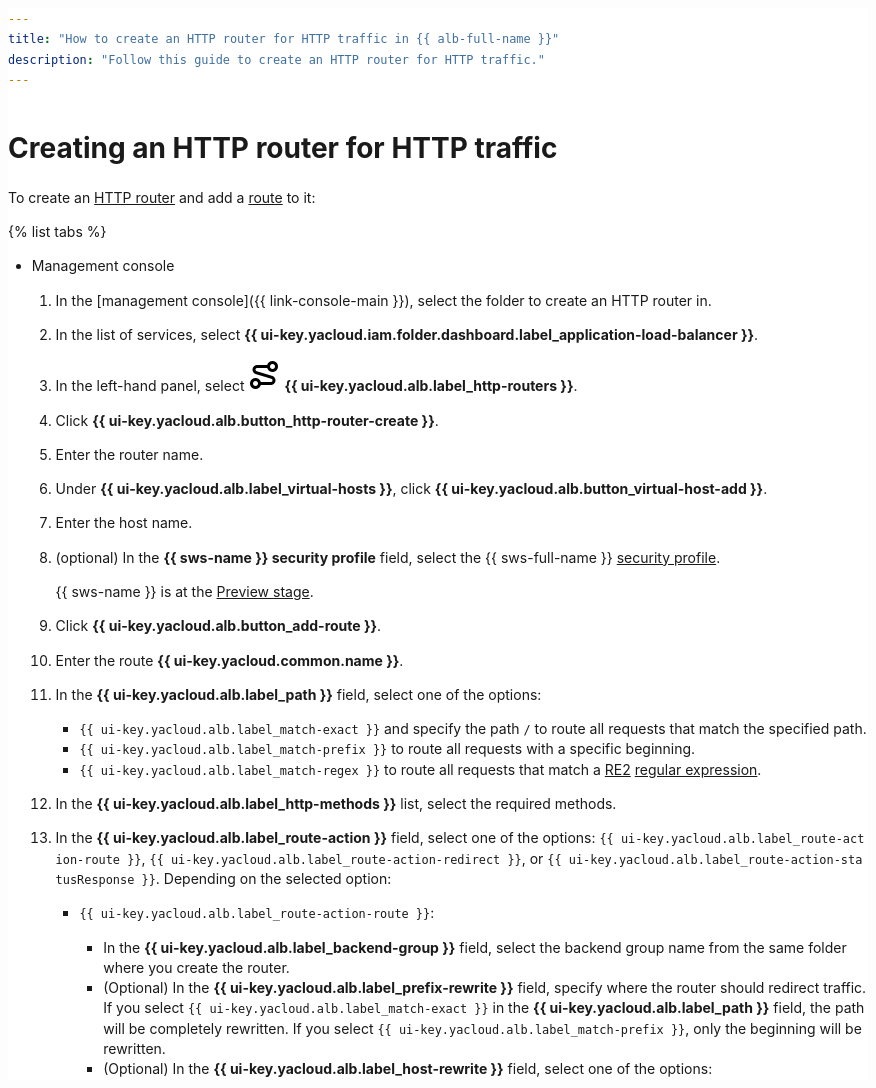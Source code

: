 ```yaml
---
title: "How to create an HTTP router for HTTP traffic in {{ alb-full-name }}"
description: "Follow this guide to create an HTTP router for HTTP traffic."
---
```


# Creating an HTTP router for HTTP traffic

To create an [HTTP router](../concepts/http-router.md) and add a [route](../concepts/http-router.md#routes) to it:

{% list tabs %}

- Management console

   1. In the [management console]({{ link-console-main }}), select the folder to create an HTTP router in.
   1. In the list of services, select **{{ ui-key.yacloud.iam.folder.dashboard.label_application-load-balancer }}**.
   1. In the left-hand panel, select ![image](../../_assets/console-icons/route.svg) **{{ ui-key.yacloud.alb.label_http-routers }}**.
   1. Click **{{ ui-key.yacloud.alb.button_http-router-create }}**.
   1. Enter the router name.
   1. Under **{{ ui-key.yacloud.alb.label_virtual-hosts }}**, click **{{ ui-key.yacloud.alb.button_virtual-host-add }}**.
   1. Enter the host name.

   
   1. (optional) In the **{{ sws-name }} security profile** field, select the {{ sws-full-name }} [security profile](../../smartwebsecurity/concepts/profiles.md).

      {{ sws-name }} is at the [Preview stage](../../overview/concepts/launch-stages.md).


   1. Click **{{ ui-key.yacloud.alb.button_add-route }}**.
   1. Enter the route **{{ ui-key.yacloud.common.name }}**.
   1. In the **{{ ui-key.yacloud.alb.label_path }}** field, select one of the options:

      * `{{ ui-key.yacloud.alb.label_match-exact }}` and specify the path `/` to route all requests that match the specified path.
      * `{{ ui-key.yacloud.alb.label_match-prefix }}` to route all requests with a specific beginning.
      * `{{ ui-key.yacloud.alb.label_match-regex }}` to route all requests that match a [RE2](https://github.com/google/re2/wiki/Syntax) [regular expression](https://en.wikipedia.org/wiki/Regular_expression).

   1. In the **{{ ui-key.yacloud.alb.label_http-methods }}** list, select the required methods.
   1. In the **{{ ui-key.yacloud.alb.label_route-action }}** field, select one of the options: `{{ ui-key.yacloud.alb.label_route-action-route }}`, `{{ ui-key.yacloud.alb.label_route-action-redirect }}`, or `{{ ui-key.yacloud.alb.label_route-action-statusResponse }}`. Depending on the selected option:

      * `{{ ui-key.yacloud.alb.label_route-action-route }}`:

         * In the **{{ ui-key.yacloud.alb.label_backend-group }}** field, select the backend group name from the same folder where you create the router.
         * (Optional) In the **{{ ui-key.yacloud.alb.label_prefix-rewrite }}** field, specify where the router should redirect traffic. If you select `{{ ui-key.yacloud.alb.label_match-exact }}` in the **{{ ui-key.yacloud.alb.label_path }}** field, the path will be completely rewritten. If you select `{{ ui-key.yacloud.alb.label_match-prefix }}`, only the beginning will be rewritten.
         * (Optional) In the **{{ ui-key.yacloud.alb.label_host-rewrite }}** field, select one of the options:
